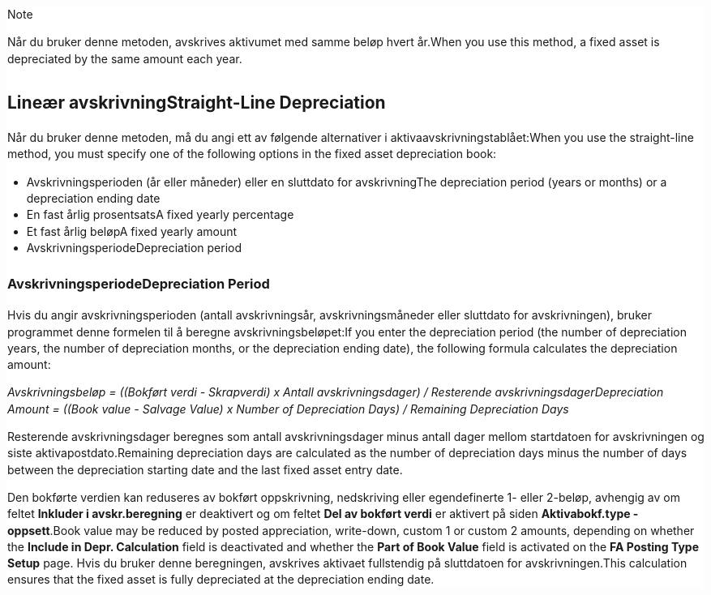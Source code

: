   > [!NOTE]  
  >    <span data-ttu-id="a2cc2-116">Når du bruker denne metoden, avskrives aktivumet med samme beløp hvert år.</span><span class="sxs-lookup"><span data-stu-id="a2cc2-116">When you use this method, a fixed asset is depreciated by the same amount each year.</span></span>  

## <a name="straight-line-depreciation"></a><span data-ttu-id="a2cc2-117">Lineær avskrivning</span><span class="sxs-lookup"><span data-stu-id="a2cc2-117">Straight-Line Depreciation</span></span>
<span data-ttu-id="a2cc2-118">Når du bruker denne metoden, må du angi ett av følgende alternativer i aktivaavskrivningstablået:</span><span class="sxs-lookup"><span data-stu-id="a2cc2-118">When you use the straight-line method, you must specify one of the following options in the fixed asset depreciation book:</span></span>  

* <span data-ttu-id="a2cc2-119">Avskrivningsperioden (år eller måneder) eller en sluttdato for avskrivning</span><span class="sxs-lookup"><span data-stu-id="a2cc2-119">The depreciation period (years or months) or a depreciation ending date</span></span>  
* <span data-ttu-id="a2cc2-120">En fast årlig prosentsats</span><span class="sxs-lookup"><span data-stu-id="a2cc2-120">A fixed yearly percentage</span></span>  
* <span data-ttu-id="a2cc2-121">Et fast årlig beløp</span><span class="sxs-lookup"><span data-stu-id="a2cc2-121">A fixed yearly amount</span></span>  
* <span data-ttu-id="a2cc2-122">Avskrivningsperiode</span><span class="sxs-lookup"><span data-stu-id="a2cc2-122">Depreciation period</span></span>  

### <a name="depreciation-period"></a><span data-ttu-id="a2cc2-123">Avskrivningsperiode</span><span class="sxs-lookup"><span data-stu-id="a2cc2-123">Depreciation Period</span></span>
<span data-ttu-id="a2cc2-124">Hvis du angir avskrivningsperioden (antall avskrivningsår, avskrivningsmåneder eller sluttdato for avskrivningen), bruker programmet denne formelen til å beregne avskrivningsbeløpet:</span><span class="sxs-lookup"><span data-stu-id="a2cc2-124">If you enter the depreciation period (the number of depreciation years, the number of depreciation months, or the depreciation ending date), the following formula calculates the depreciation amount:</span></span>  

<span data-ttu-id="a2cc2-125">*Avskrivningsbeløp = ((Bokført verdi - Skrapverdi) x Antall avskrivningsdager) / Resterende avskrivningsdager*</span><span class="sxs-lookup"><span data-stu-id="a2cc2-125">*Depreciation Amount = ((Book value - Salvage Value) x Number of Depreciation Days) / Remaining Depreciation Days*</span></span>  

<span data-ttu-id="a2cc2-126">Resterende avskrivningsdager beregnes som antall avskrivningsdager minus antall dager mellom startdatoen for avskrivningen og siste aktivapostdato.</span><span class="sxs-lookup"><span data-stu-id="a2cc2-126">Remaining depreciation days are calculated as the number of depreciation days minus the number of days between the depreciation starting date and the last fixed asset entry date.</span></span>  

<span data-ttu-id="a2cc2-127">Den bokførte verdien kan reduseres av bokført oppskrivning, nedskriving eller egendefinerte 1- eller 2-beløp, avhengig av om feltet **Inkluder i avskr.beregning** er deaktivert og om feltet **Del av bokført verdi** er aktivert på siden **Aktivabokf.type - oppsett**.</span><span class="sxs-lookup"><span data-stu-id="a2cc2-127">Book value may be reduced by posted appreciation, write-down, custom 1 or custom 2 amounts, depending on whether the **Include in Depr. Calculation** field is deactivated and whether the **Part of Book Value** field is activated on the **FA Posting Type Setup** page.</span></span> <span data-ttu-id="a2cc2-128">Hvis du bruker denne beregningen, avskrives aktivaet fullstendig på sluttdatoen for avskrivningen.</span><span class="sxs-lookup"><span data-stu-id="a2cc2-128">This calculation ensures that the fixed asset is fully depreciated at the depreciation ending date.</span></span>  
